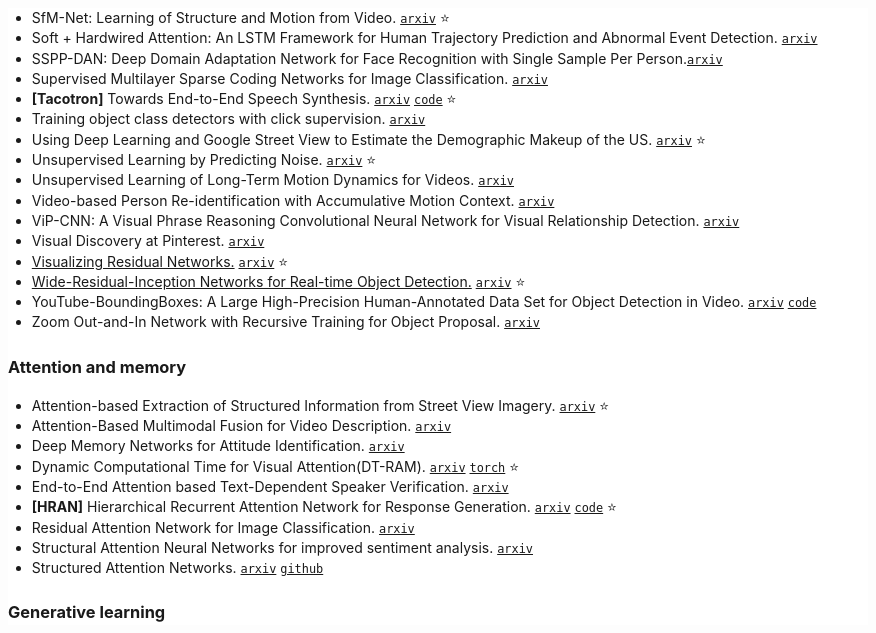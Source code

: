 - SfM-Net: Learning of Structure and Motion from Video. [`arxiv`](https://arxiv.org/abs/1704.07804) :star:
- Soft + Hardwired Attention: An LSTM Framework for Human Trajectory Prediction and Abnormal Event Detection.  [`arxiv`](https://arxiv.org/abs/1702.05552)
- SSPP-DAN: Deep Domain Adaptation Network for Face Recognition with Single Sample Per Person.[`arxiv`](https://arxiv.org/abs/1702.04069)
- Supervised Multilayer Sparse Coding Networks for Image Classification. [`arxiv`](https://arxiv.org/abs/1701.08349)
- <b>[Tacotron]</b> Towards End-to-End Speech Synthesis. [`arxiv`](https://arxiv.org/abs/1703.10135) [`code`](https://github.com/google/tacotron) :star:
- Training object class detectors with click supervision. [`arxiv`](https://arxiv.org/abs/1704.06189)
- Using Deep Learning and Google Street View to Estimate the Demographic Makeup of the US. [`arxiv`](https://arxiv.org/abs/1702.06683) :star:
- Unsupervised Learning by Predicting Noise. [`arxiv`](https://arxiv.org/abs/1704.05310) :star:
- Unsupervised Learning of Long-Term Motion Dynamics for Videos. [`arxiv`](https://arxiv.org/abs/1701.01821)
- Video-based Person Re-identification with Accumulative Motion Context. [`arxiv`](https://arxiv.org/abs/1701.00193)
- ViP-CNN: A Visual Phrase Reasoning Convolutional Neural Network for Visual Relationship Detection. [`arxiv`](https://arxiv.org/abs/1702.07191)
- Visual Discovery at Pinterest. [`arxiv`](https://arxiv.org/abs/1702.04680)
- [Visualizing Residual Networks.](https://mp.weixin.qq.com/s?__biz=MzA3MzI4MjgzMw==&mid=2650722569&idx=4&sn=28edc09238076e924c94ac1094ddfa53) [`arxiv`](https://arxiv.org/abs/1701.02362) :star:
- [Wide-Residual-Inception Networks for Real-time Object Detection.](https://mp.weixin.qq.com/s?__biz=MzA3MzI4MjgzMw==&mid=2650723042&idx=5&sn=575a4de5c895487616f20228e9d15f43) [`arxiv`](https://arxiv.org/abs/1702.01243) :star:
- YouTube-BoundingBoxes: A Large High-Precision Human-Annotated Data Set for Object Detection in Video.  [`arxiv`](https://arxiv.org/abs/1702.00824) [`code`](https://github.com/mbuckler/youtube-bb)
- Zoom Out-and-In Network with Recursive Training for Object Proposal. [`arxiv`](https://arxiv.org/abs/1702.05711)
  
### Attention and memory

- Attention-based Extraction of Structured Information from Street View Imagery. [`arxiv`](https://arxiv.org/abs/1704.03549) :star:
- Attention-Based Multimodal Fusion for Video Description. [`arxiv`](https://arxiv.org/abs/1701.03126)
- Deep Memory Networks for Attitude Identification. [`arxiv`](https://arxiv.org/abs/1701.04189)
- Dynamic Computational Time for Visual Attention(DT-RAM). [`arxiv`](https://arxiv.org/abs/1703.10332) [`torch`](https://github.com/baidu-research/DT-RAM) :star:
- End-to-End Attention based Text-Dependent Speaker Verification. [`arxiv`](https://arxiv.org/abs/1701.00562)
- <b>[HRAN]</b> Hierarchical Recurrent Attention Network for Response Generation. [`arxiv`](https://arxiv.org/abs/1701.07149) [`code`](https://github.com/LynetteXing1991/HRAN) :star:
- Residual Attention Network for Image Classification. [`arxiv`](https://arxiv.org/abs/1704.06904) 
- Structural Attention Neural Networks for improved sentiment analysis. [`arxiv`](https://arxiv.org/abs/1701.01811)
- Structured Attention Networks. [`arxiv`](https://arxiv.org/abs/1702.00887) [`github`](https://github.com/harvardnlp/struct-attn)

### Generative learning
